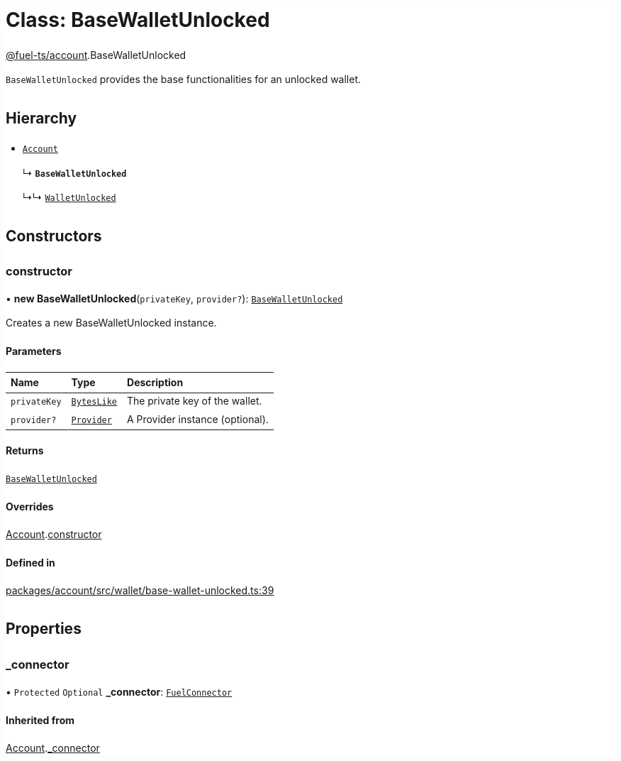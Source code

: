 # Class: BaseWalletUnlocked

[@fuel-ts/account](/api/Account/index.md).BaseWalletUnlocked

`BaseWalletUnlocked` provides the base functionalities for an unlocked wallet.

## Hierarchy

- [`Account`](/api/Account/Account.md)

  ↳ **`BaseWalletUnlocked`**

  ↳↳ [`WalletUnlocked`](/api/Account/WalletUnlocked.md)

## Constructors

### constructor

• **new BaseWalletUnlocked**(`privateKey`, `provider?`): [`BaseWalletUnlocked`](/api/Account/BaseWalletUnlocked.md)

Creates a new BaseWalletUnlocked instance.

#### Parameters

| Name | Type | Description |
| :------ | :------ | :------ |
| `privateKey` | [`BytesLike`](/api/Interfaces/index.md#byteslike) | The private key of the wallet. |
| `provider?` | [`Provider`](/api/Account/Provider.md) | A Provider instance (optional). |

#### Returns

[`BaseWalletUnlocked`](/api/Account/BaseWalletUnlocked.md)

#### Overrides

[Account](/api/Account/Account.md).[constructor](/api/Account/Account.md#constructor)

#### Defined in

[packages/account/src/wallet/base-wallet-unlocked.ts:39](https://github.com/FuelLabs/fuels-ts/blob/f4302fbd/packages/account/src/wallet/base-wallet-unlocked.ts#L39)

## Properties

### \_connector

• `Protected` `Optional` **\_connector**: [`FuelConnector`](/api/Account/FuelConnector.md)

#### Inherited from

[Account](/api/Account/Account.md).[_connector](/api/Account/Account.md#_connector)

